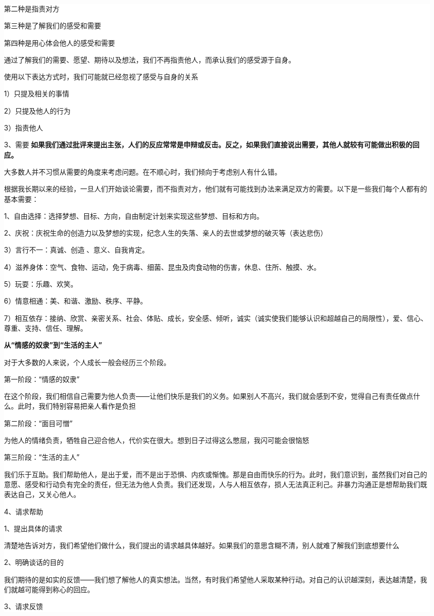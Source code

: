 第二种是指责对方

第三种是了解我们的感受和需要

第四种是用心体会他人的感受和需要

通过了解我们的需要、愿望、期待以及想法，我们不再指责他人，而承认我们的感受源于自身。

使用以下表达方式时，我们可能就已经忽视了感受与自身的关系

1）只提及相关的事情

2）只提及他人的行为

3）指责他人

3、需要
__如果我们通过批评来提出主张，人们的反应常常是申辩或反击。反之，如果我们直接说出需要，其他人就较有可能做出积极的回应。__

大多数人并不习惯从需要的角度来考虑问题。在不顺心时，我们倾向于考虑别人有什么错。

根据我长期以来的经验，一旦人们开始谈论需要，而不指责对方，他们就有可能找到办法来满足双方的需要。以下是一些我们每个人都有的基本需要：

1、自由选择：选择梦想、目标、方向，自由制定计划来实现这些梦想、目标和方向。

2、庆祝：庆祝生命的创造力以及梦想的实现，纪念人生的失落、亲人的去世或梦想的破灭等（表达悲伤）

3）言行不一：真诚、创造 、意义、自我肯定。

4）滋养身体：空气、食物、运动，免于病毒、细菌、昆虫及肉食动物的伤害，休息、住所、触摸、水。

5）玩耍：乐趣、欢笑。

6）情意相通：美、和谐、激励、秩序、平静。

7）相互依存：接纳、欣赏、亲密关系、社会、体贴、成长，安全感、倾听，诚实（诚实使我们能够认识和超越自己的局限性），爱、信心、尊重、支持、信任、理解。

__从“情感的奴隶”到“生活的主人”__

对于大多数的人来说，个人成长一般会经历三个阶段。

第一阶段：“情感的奴隶”

在这个阶段，我们相信自己需要为他人负责——让他们快乐是我们的义务。如果别人不高兴，我们就会感到不安，觉得自己有责任做点什么。此时，我们特别容易把亲人看作是负担

第二阶段：“面目可憎”

为他人的情绪负责，牺牲自己迎合他人，代价实在很大。想到日子过得这么憋屈，我闪可能会很恼怒

第三阶段：“生活的主人”

我们乐于互助。我们帮助他人，是出于爱，而不是出于恐惧、内疚或惭愧。那是自由而快乐的行为。此时，我们意识到，虽然我们对自己的意愿、感受和行动负有完全的责任，但无法为他人负责。我们还发现，人与人相互依存，损人无法真正利己。非暴力沟通正是想帮助我们既表达自己，又关心他人。

4、请求帮助

1、提出具体的请求

清楚地告诉对方，我们希望他们做什么，我们提出的请求越具体越好。如果我们的意思含糊不清，别人就难了解我们到底想要什么

2、明确谈话的目的

我们期待的是如实的反馈——我们想了解他人的真实想法。当然，有时我们希望他人采取某种行动。对自己的认识越深刻，表达越清楚，我们就越可能得到称心的回应。

3、请求反馈
